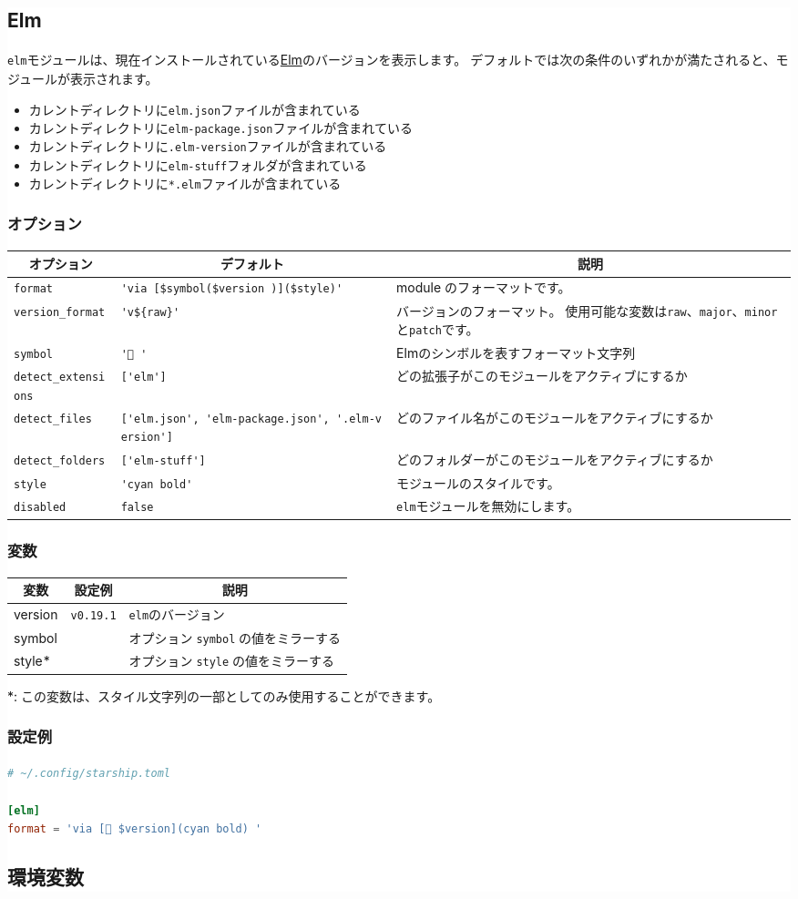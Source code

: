 ## Elm

`elm`モジュールは、現在インストールされている[Elm](https://elm-lang.org/)のバージョンを表示します。 デフォルトでは次の条件のいずれかが満たされると、モジュールが表示されます。

- カレントディレクトリに`elm.json`ファイルが含まれている
- カレントディレクトリに`elm-package.json`ファイルが含まれている
- カレントディレクトリに`.elm-version`ファイルが含まれている
- カレントディレクトリに`elm-stuff`フォルダが含まれている
- カレントディレクトリに`*.elm`ファイルが含まれている

### オプション

| オプション               | デフォルト                                              | 説明                                                     |
| ------------------- | -------------------------------------------------- | ------------------------------------------------------ |
| `format`            | `'via [$symbol($version )]($style)'`               | module のフォーマットです。                                      |
| `version_format`    | `'v${raw}'`                                        | バージョンのフォーマット。 使用可能な変数は`raw`、`major`、`minor`と`patch`です。 |
| `symbol`            | `'🌳 '`                                             | Elmのシンボルを表すフォーマット文字列                                   |
| `detect_extensions` | `['elm']`                                          | どの拡張子がこのモジュールをアクティブにするか                                |
| `detect_files`      | `['elm.json', 'elm-package.json', '.elm-version']` | どのファイル名がこのモジュールをアクティブにするか                              |
| `detect_folders`    | `['elm-stuff']`                                    | どのフォルダーがこのモジュールをアクティブにするか                              |
| `style`             | `'cyan bold'`                                      | モジュールのスタイルです。                                          |
| `disabled`          | `false`                                            | `elm`モジュールを無効にします。                                     |

### 変数

| 変数        | 設定例       | 説明                      |
| --------- | --------- | ----------------------- |
| version   | `v0.19.1` | `elm`のバージョン             |
| symbol    |           | オプション `symbol` の値をミラーする |
| style\* |           | オプション `style` の値をミラーする  |

*: この変数は、スタイル文字列の一部としてのみ使用することができます。

### 設定例

```toml
# ~/.config/starship.toml

[elm]
format = 'via [ $version](cyan bold) '
```

## 環境変数
